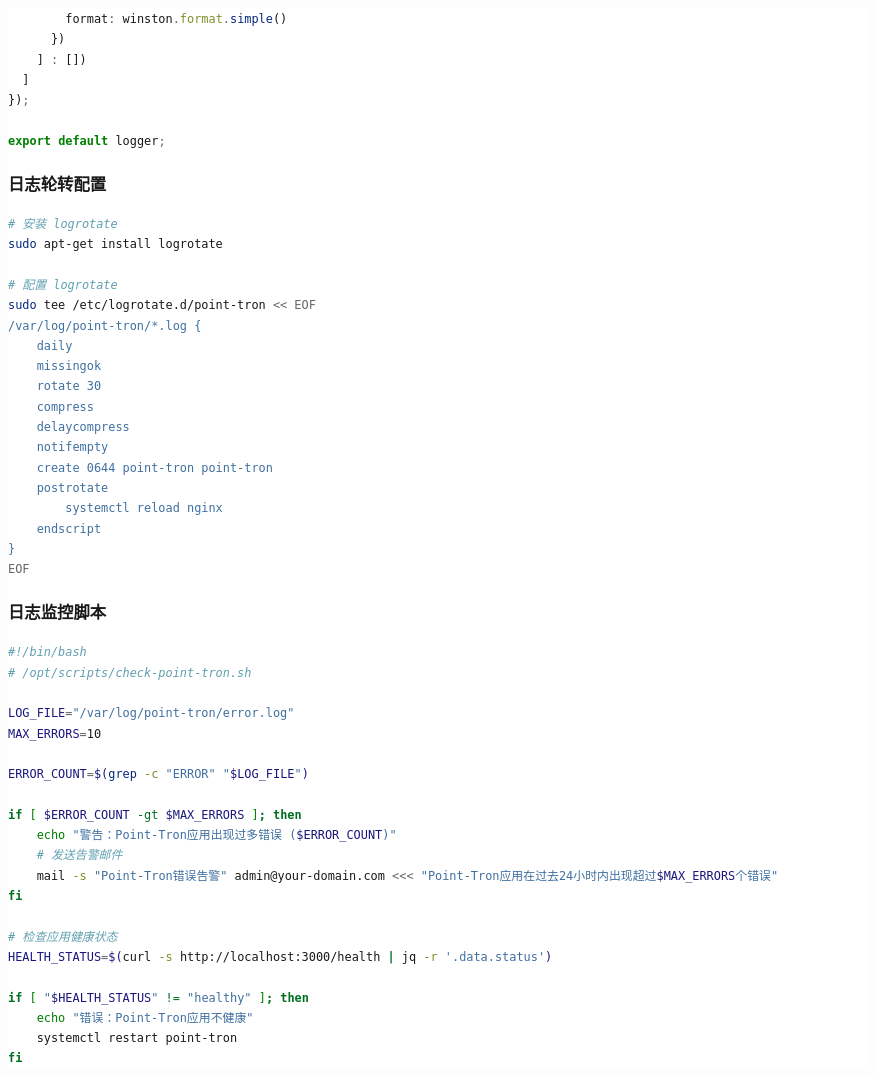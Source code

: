 ```typescript
        format: winston.format.simple()
      })
    ] : [])
  ]
});

export default logger;
```

### 日志轮转配置

```bash
# 安装 logrotate
sudo apt-get install logrotate

# 配置 logrotate
sudo tee /etc/logrotate.d/point-tron << EOF
/var/log/point-tron/*.log {
    daily
    missingok
    rotate 30
    compress
    delaycompress
    notifempty
    create 0644 point-tron point-tron
    postrotate
        systemctl reload nginx
    endscript
}
EOF
```

### 日志监控脚本

```bash
#!/bin/bash
# /opt/scripts/check-point-tron.sh

LOG_FILE="/var/log/point-tron/error.log"
MAX_ERRORS=10

ERROR_COUNT=$(grep -c "ERROR" "$LOG_FILE")

if [ $ERROR_COUNT -gt $MAX_ERRORS ]; then
    echo "警告：Point-Tron应用出现过多错误 ($ERROR_COUNT)"
    # 发送告警邮件
    mail -s "Point-Tron错误告警" admin@your-domain.com <<< "Point-Tron应用在过去24小时内出现超过$MAX_ERRORS个错误"
fi

# 检查应用健康状态
HEALTH_STATUS=$(curl -s http://localhost:3000/health | jq -r '.data.status')

if [ "$HEALTH_STATUS" != "healthy" ]; then
    echo "错误：Point-Tron应用不健康"
    systemctl restart point-tron
fi
```
